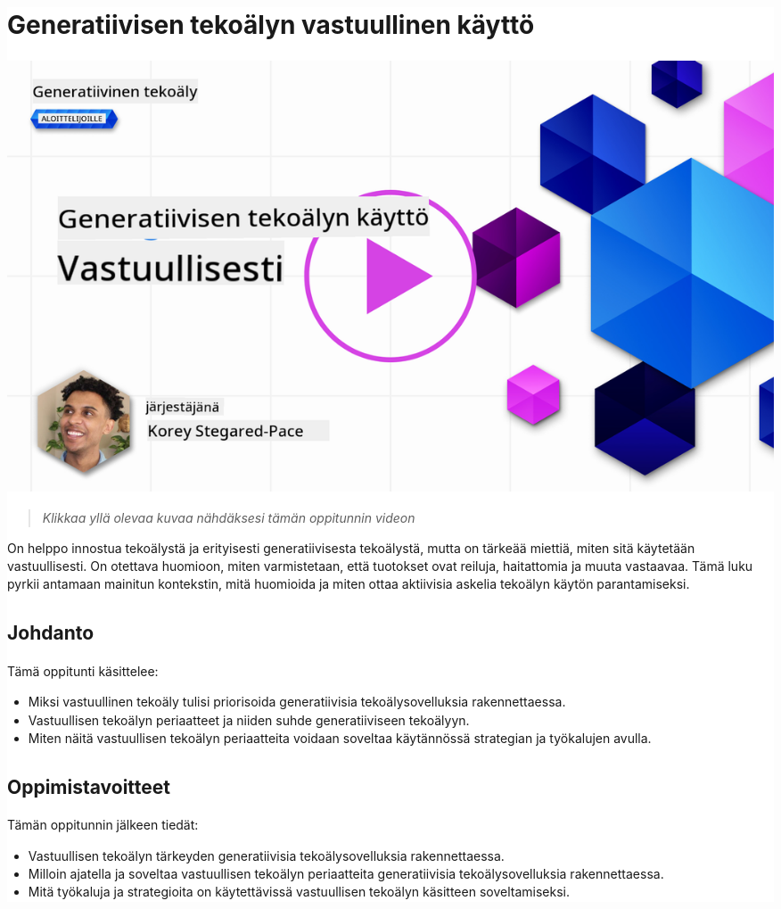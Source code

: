 
# Generatiivisen tekoälyn vastuullinen käyttö

[![Generatiivisen tekoälyn vastuullinen käyttö](../../../translated_images/03-lesson-banner.63a265562d8a9f9230f5c636ab303a0137d11420177528f475b0a05c5f6a9ff9.fi.png)](https://aka.ms/gen-ai-lesson3-gh?WT.mc_id=academic-105485-koreyst)

> _Klikkaa yllä olevaa kuvaa nähdäksesi tämän oppitunnin videon_

On helppo innostua tekoälystä ja erityisesti generatiivisesta tekoälystä, mutta on tärkeää miettiä, miten sitä käytetään vastuullisesti. On otettava huomioon, miten varmistetaan, että tuotokset ovat reiluja, haitattomia ja muuta vastaavaa. Tämä luku pyrkii antamaan mainitun kontekstin, mitä huomioida ja miten ottaa aktiivisia askelia tekoälyn käytön parantamiseksi.

## Johdanto

Tämä oppitunti käsittelee:

- Miksi vastuullinen tekoäly tulisi priorisoida generatiivisia tekoälysovelluksia rakennettaessa.
- Vastuullisen tekoälyn periaatteet ja niiden suhde generatiiviseen tekoälyyn.
- Miten näitä vastuullisen tekoälyn periaatteita voidaan soveltaa käytännössä strategian ja työkalujen avulla.

## Oppimistavoitteet

Tämän oppitunnin jälkeen tiedät:

- Vastuullisen tekoälyn tärkeyden generatiivisia tekoälysovelluksia rakennettaessa.
- Milloin ajatella ja soveltaa vastuullisen tekoälyn periaatteita generatiivisia tekoälysovelluksia rakennettaessa.
- Mitä työkaluja ja strategioita on käytettävissä vastuullisen tekoälyn käsitteen soveltamiseksi.

